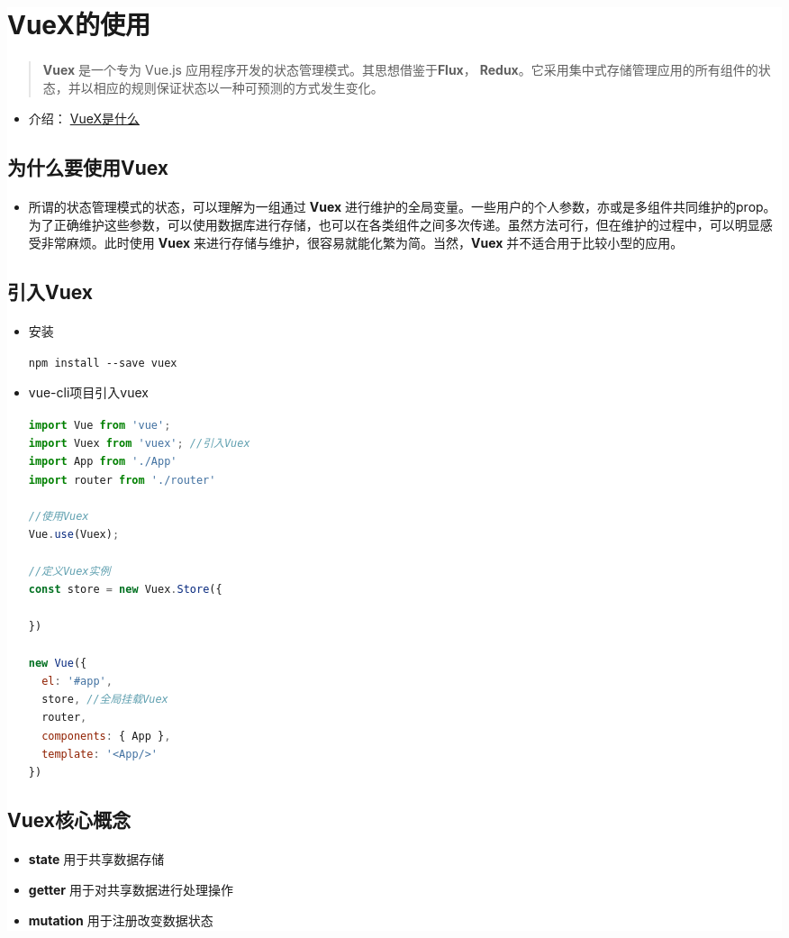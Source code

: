 # VueX的使用

> **Vuex** 是一个专为 Vue.js 应用程序开发的状态管理模式。其思想借鉴于**Flux**， **Redux**。它采用集中式存储管理应用的所有组件的状态，并以相应的规则保证状态以一种可预测的方式发生变化。

* 介绍： [VueX是什么](https://vuex.vuejs.org/zh/)

## 为什么要使用Vuex

* 所谓的状态管理模式的状态，可以理解为一组通过 **Vuex** 进行维护的全局变量。一些用户的个人参数，亦或是多组件共同维护的prop。为了正确维护这些参数，可以使用数据库进行存储，也可以在各类组件之间多次传递。虽然方法可行，但在维护的过程中，可以明显感受非常麻烦。此时使用 **Vuex** 来进行存储与维护，很容易就能化繁为简。当然，**Vuex** 并不适合用于比较小型的应用。

## 引入Vuex

* 安装

  ```shell
  npm install --save vuex
  ```

* vue-cli项目引入vuex

  ```javascript
  import Vue from 'vue';
  import Vuex from 'vuex'; //引入Vuex
  import App from './App'
  import router from './router'

  //使用Vuex
  Vue.use(Vuex);

  //定义Vuex实例
  const store = new Vuex.Store({

  })

  new Vue({
    el: '#app',
    store, //全局挂载Vuex
    router,
    components: { App },
    template: '<App/>'
  })
  ```

## Vuex核心概念

* **state** 用于共享数据存储

* **getter** 用于对共享数据进行处理操作

* **mutation** 用于注册改变数据状态
